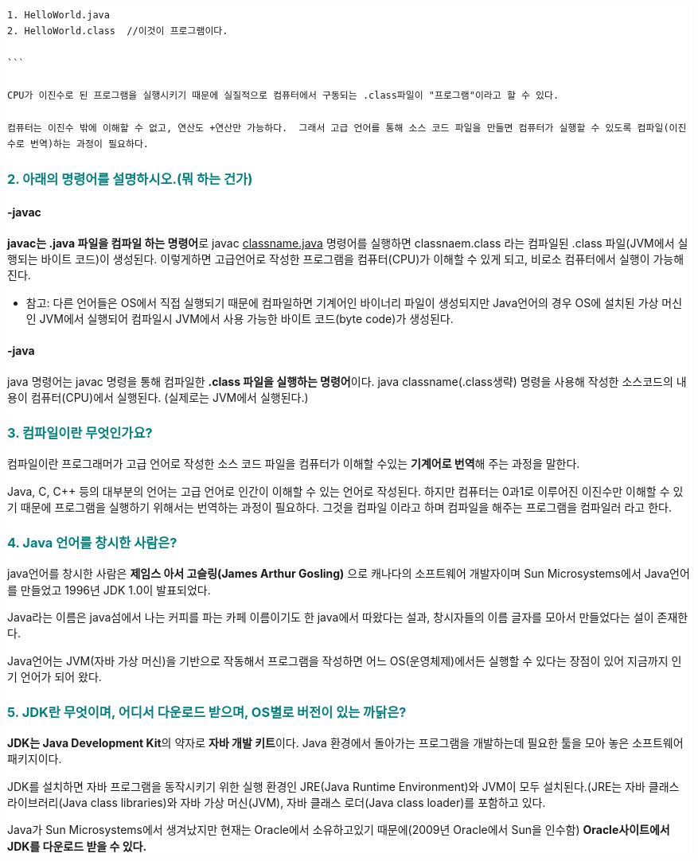     1. HelloWorld.java
    2. HelloWorld.class  //이것이 프로그램이다.
  
    ```

    CPU가 이진수로 된 프로그램을 실행시키기 때문에 실질적으로 컴퓨터에서 구동되는 .class파일이 "프로그램"이라고 할 수 있다. 

    컴퓨터는 이진수 밖에 이해할 수 없고, 연산도 +연산만 가능하다.  그래서 고급 언어를 통해 소스 코드 파일을 만들면 컴퓨터가 실행할 수 있도록 컴파일(이진수로 번역)하는 과정이 필요하다.
    
      

### <span style="color:teal"> 2. 아래의 명령어를 설명하시오.(뭐 하는 건가)</span>

#### -javac

**javac는 .java 파일을 컴파일 하는 명령어**로 javac [classname.java](http://classname.java) 명령어를 실행하면 classnaem.class 라는 컴파일된 .class 파일(JVM에서 실행되는 바이트 코드)이 생성된다. 이렇게하면 고급언어로 작성한 프로그램을 컴퓨터(CPU)가 이해할 수 있게 되고, 비로소 컴퓨터에서 실행이 가능해진다. 

- 참고: 다른 언어들은 OS에서 직접 실행되기 때문에 컴파일하면 기계어인 바이너리 파일이 생성되지만 Java언어의 경우 OS에 설치된 가상 머신인 JVM에서 실행되어 컴파일시 JVM에서 사용 가능한 바이트 코드(byte code)가 생성된다.

#### -java
java 명령어는 javac 명령을 통해 컴파일한 **.class 파일을 실행하는 명령어**이다. java classname(.class생략) 명령을 사용해 작성한 소스코드의 내용이 컴퓨터(CPU)에서 실행된다. (실제로는 JVM에서 실행된다.)




### <span style="color:teal">3. 컴파일이란 무엇인가요?</span>

컴파일이란 프로그래머가 고급 언어로 작성한 소스 코드 파일을 컴퓨터가 이해할 수있는 **기계어로 번역**해 주는 과정을 말한다. 

Java, C, C++ 등의 대부분의 언어는 고급 언어로 인간이 이해할 수 있는 언어로 작성된다. 하지만 컴퓨터는 0과1로 이루어진 이진수만 이해할 수 있기 때문에 프로그램을 실행하기 위해서는 번역하는 과정이 필요하다. 그것을 컴파일 이라고 하며 컴파일을 해주는 프로그램을 컴파일러 라고 한다.   


### <span style="color:teal">4. Java 언어를 창시한 사람은?</span>
 java언어를 창시한 사람은 **제임스 아서 고슬링(James Arthur Gosling)** 으로 캐나다의 소프트웨어 개발자이며 Sun Microsystems에서 Java언어를 만들었고 1996년 JDK 1.0이 발표되었다. 

Java라는 이름은 java섬에서 나는 커피를 파는 카페 이름이기도 한 java에서 따왔다는 설과, 창시자들의 이름 글자를 모아서 만들었다는 설이 존재한다.

Java언어는 JVM(자바 가상 머신)을 기반으로 작동해서 프로그램을 작성하면 어느 OS(운영체제)에서든 실행할 수 있다는 장점이 있어 지금까지 인기 언어가 되어 왔다. 


### <span style="color:teal">5. JDK란 무엇이며, 어디서 다운로드 받으며, OS별로 버전이 있는 까닭은?</span>
**JDK는 Java Development Kit**의 약자로 **자바 개발 키트**이다. Java 환경에서 돌아가는 프로그램을 개발하는데 필요한 툴을 모아 놓은 소프트웨어 패키지이다.  

JDK를 설치하면 자바 프로그램을 동작시키기 위한 실행 환경인 JRE(Java Runtime Environment)와 JVM이 모두 설치된다.(JRE는 자바 클래스 라이브러리(Java class libraries)와 자바 가상 머신(JVM), 자바 클래스 로더(Java class loader)를 포함하고 있다.

Java가 Sun Microsystems에서 생겨났지만 현재는 Oracle에서 소유하고있기 때문에(2009년 Oracle에서 Sun을 인수함) **Oracle사이트에서 JDK를 다운로드 받을 수 있다.**
